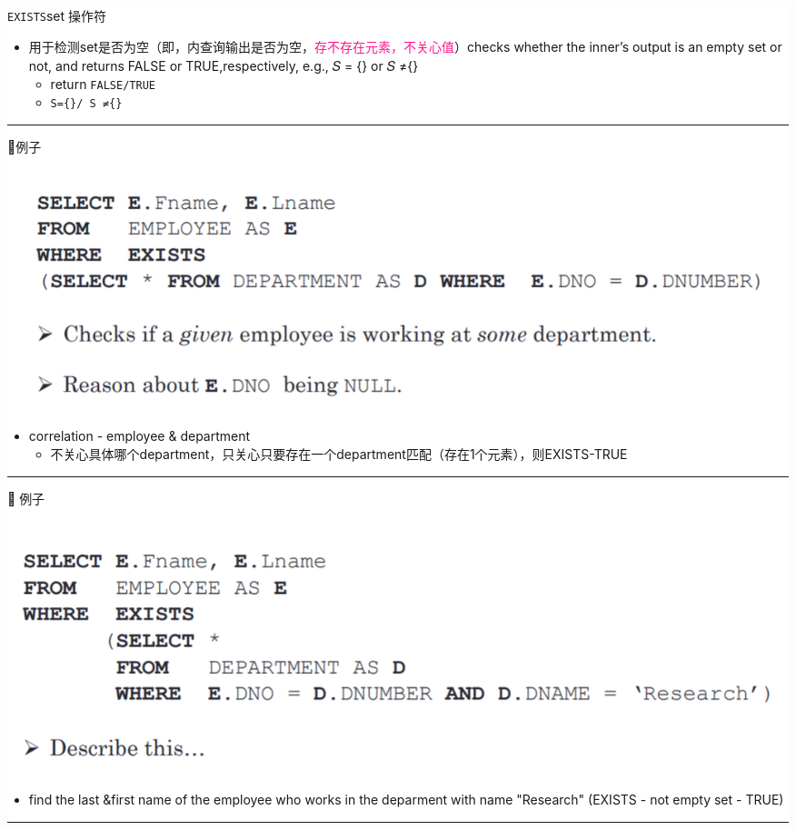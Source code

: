 `EXISTS`set 操作符

* 用于检测set是否为空（即，内查询输出是否为空，<font color="deeppink">存不存在元素，不关心值</font>）checks whether the inner’s output is an empty set or not, and returns FALSE or TRUE,respectively, e.g., 𝑆 = {} or 𝑆 ≠{}
  * return `FALSE/TRUE`
  * `S={}/ S ≠{}`

---

:orange:例子

![](/static/2021-02-04-19-06-32.png)

* correlation - employee & department
  * 不关心具体哪个department，只关心只要存在一个department匹配（存在1个元素），则EXISTS-TRUE

---

:orange: 例子

![](/static/2021-02-04-19-12-39.png)

* find the last &first name of the employee who works in the deparment with name "Research" (EXISTS - not empty set - TRUE)

---
